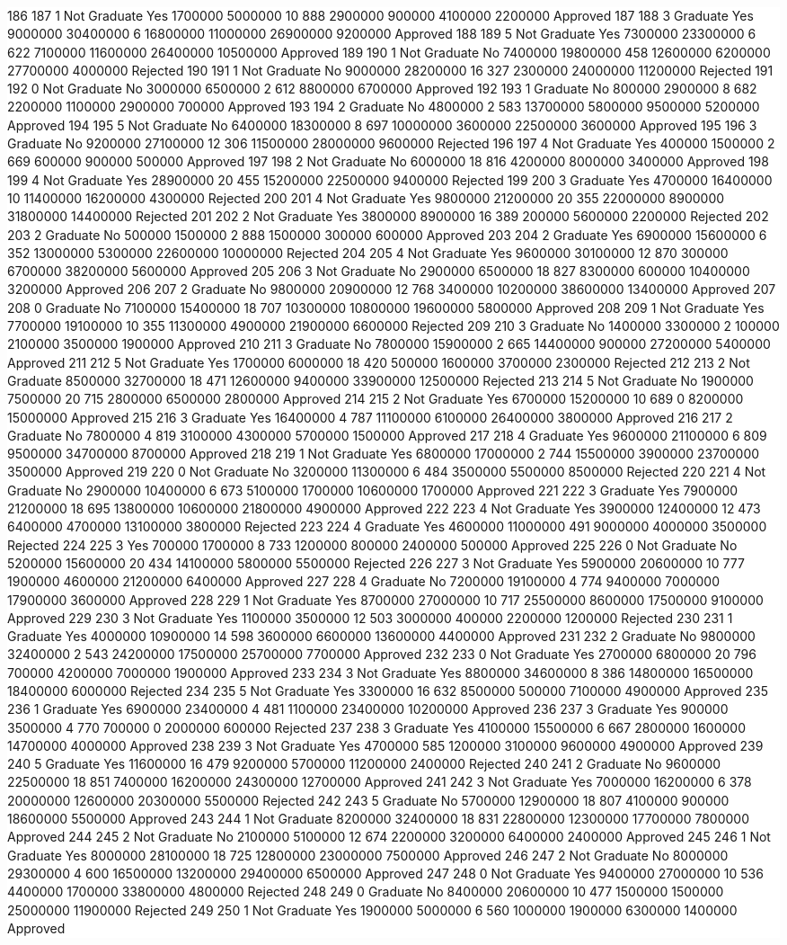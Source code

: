186	187	1	 Not Graduate	 Yes	1700000	5000000	10	888	2900000	900000	4100000	2200000	 Approved
187	188	3	 Graduate	 Yes	9000000	30400000	6		16800000	11000000	26900000	9200000	 Approved
188	189	5	 Not Graduate	 Yes	7300000	23300000	6	622	7100000	11600000	26400000	10500000	 Approved
189	190	1	 Not Graduate	 No	7400000	19800000		458	12600000	6200000	27700000	4000000	 Rejected
190	191	1	 Not Graduate	 No	9000000	28200000	16	327		2300000	24000000	11200000	 Rejected
191	192	0	 Not Graduate	 No	3000000	6500000	2	612	8800000		6700000		 Approved
192	193	1	 Graduate	 No	800000	2900000	8	682	2200000	1100000	2900000	700000	 Approved
193	194	2	 Graduate	 No	4800000		2	583	13700000	5800000	9500000	5200000	 Approved
194	195	5	 Not Graduate	 No	6400000	18300000	8	697	10000000	3600000	22500000	3600000	 Approved
195	196	3	 Graduate	 No	9200000	27100000	12	306		11500000	28000000	9600000	 Rejected
196	197	4	 Not Graduate	 Yes	400000	1500000	2	669		600000	900000	500000	 Approved
197	198	2	 Not Graduate	 No		6000000	18	816		4200000	8000000	3400000	 Approved
198	199	4	 Not Graduate	 Yes		28900000	20	455	15200000		22500000	9400000	 Rejected
199	200	3	 Graduate	 Yes	4700000	16400000	10		11400000		16200000	4300000	 Rejected
200	201	4	 Not Graduate	 Yes	9800000	21200000	20	355	22000000	8900000	31800000	14400000	 Rejected
201	202	2	 Not Graduate	 Yes	3800000	8900000	16	389	200000	5600000		2200000	 Rejected
202	203	2	 Graduate	 No	500000	1500000	2	888	1500000	300000		600000	 Approved
203	204	2	 Graduate	 Yes	6900000	15600000	6	352	13000000	5300000	22600000	10000000	 Rejected
204	205	4	 Not Graduate	 Yes	9600000	30100000	12	870	300000	6700000	38200000	5600000	 Approved
205	206	3	 Not Graduate	 No	2900000	6500000	18	827	8300000	600000	10400000	3200000	 Approved
206	207	2	 Graduate	 No	9800000	20900000	12	768	3400000	10200000	38600000	13400000	 Approved
207	208	0	 Graduate	 No	7100000	15400000	18	707	10300000	10800000	19600000	5800000	 Approved
208	209	1	 Not Graduate	 Yes	7700000	19100000	10	355	11300000	4900000	21900000	6600000	 Rejected
209	210	3	 Graduate	 No	1400000	3300000	2		100000	2100000	3500000	1900000	 Approved
210	211	3	 Graduate	 No	7800000	15900000	2	665	14400000	900000	27200000	5400000	 Approved
211	212	5	 Not Graduate	 Yes	1700000	6000000	18	420	500000	1600000	3700000	2300000	 Rejected
212	213	2	 Not Graduate		8500000	32700000	18	471	12600000	9400000	33900000	12500000	 Rejected
213	214	5	 Not Graduate	 No	1900000	7500000	20	715		2800000	6500000	2800000	 Approved
214	215	2	 Not Graduate	 Yes	6700000	15200000	10	689	0	8200000	15000000		 Approved
215	216	3	 Graduate	 Yes		16400000	4	787	11100000	6100000	26400000	3800000	 Approved
216	217	2	 Graduate	 No		7800000	4	819	3100000	4300000	5700000	1500000	 Approved
217	218	4	 Graduate	 Yes	9600000	21100000	6	809		9500000	34700000	8700000	 Approved
218	219	1	 Not Graduate	 Yes	6800000	17000000	2	744	15500000	3900000	23700000	3500000	 Approved
219	220	0	 Not Graduate	 No	3200000	11300000	6	484	3500000	5500000	8500000		 Rejected
220	221	4	 Not Graduate	 No	2900000	10400000	6	673	5100000	1700000	10600000	1700000	 Approved
221	222	3	 Graduate	 Yes	7900000	21200000	18	695	13800000	10600000	21800000	4900000	 Approved
222	223	4	 Not Graduate	 Yes	3900000	12400000	12	473	6400000	4700000	13100000	3800000	 Rejected
223	224	4	 Graduate	 Yes	4600000	11000000		491	9000000	4000000		3500000	 Rejected
224	225	3		 Yes	700000	1700000	8	733	1200000	800000	2400000	500000	 Approved
225	226	0	 Not Graduate	 No	5200000	15600000	20	434	14100000	5800000		5500000	 Rejected
226	227	3	 Not Graduate	 Yes	5900000	20600000	10	777	1900000	4600000	21200000	6400000	 Approved
227	228	4	 Graduate	 No	7200000	19100000	4	774	9400000	7000000	17900000	3600000	 Approved
228	229	1	 Not Graduate	 Yes	8700000	27000000	10	717	25500000	8600000	17500000	9100000	 Approved
229	230	3	 Not Graduate	 Yes	1100000	3500000	12	503	3000000	400000	2200000	1200000	 Rejected
230	231	1	 Graduate	 Yes	4000000	10900000	14	598	3600000	6600000	13600000	4400000	 Approved
231	232	2	 Graduate	 No	9800000	32400000	2	543	24200000	17500000	25700000	7700000	 Approved
232	233	0	 Not Graduate	 Yes	2700000	6800000	20	796	700000	4200000	7000000	1900000	 Approved
233	234	3	 Not Graduate	 Yes	8800000	34600000	8	386	14800000	16500000	18400000	6000000	 Rejected
234	235	5	 Not Graduate	 Yes	3300000		16	632	8500000	500000	7100000	4900000	 Approved
235	236	1	 Graduate	 Yes	6900000	23400000	4	481		1100000	23400000	10200000	 Approved
236	237	3	 Graduate	 Yes	900000	3500000	4	770	700000	0	2000000	600000	 Rejected
237	238	3	 Graduate	 Yes	4100000	15500000	6	667	2800000	1600000	14700000	4000000	 Approved
238	239	3	 Not Graduate	 Yes	4700000			585	1200000	3100000	9600000	4900000	 Approved
239	240	5	 Graduate	 Yes		11600000	16	479	9200000	5700000	11200000	2400000	 Rejected
240	241	2	 Graduate	 No	9600000	22500000	18	851	7400000	16200000	24300000	12700000	 Approved
241	242	3	 Not Graduate	 Yes	7000000	16200000	6	378	20000000	12600000	20300000	5500000	 Rejected
242	243	5	 Graduate	 No	5700000	12900000	18	807	4100000	900000	18600000	5500000	 Approved
243	244	1	 Not Graduate		8200000	32400000	18	831	22800000	12300000	17700000	7800000	 Approved
244	245	2	 Not Graduate	 No	2100000	5100000	12	674	2200000	3200000	6400000	2400000	 Approved
245	246	1	 Not Graduate	 Yes	8000000	28100000	18	725		12800000	23000000	7500000	 Approved
246	247	2	 Not Graduate	 No	8000000	29300000	4	600	16500000	13200000	29400000	6500000	 Approved
247	248	0	 Not Graduate	 Yes	9400000	27000000	10	536	4400000	1700000	33800000	4800000	 Rejected
248	249	0	 Graduate	 No	8400000	20600000	10	477	1500000	1500000	25000000	11900000	 Rejected
249	250	1	 Not Graduate	 Yes	1900000	5000000	6	560	1000000	1900000	6300000	1400000	 Approved